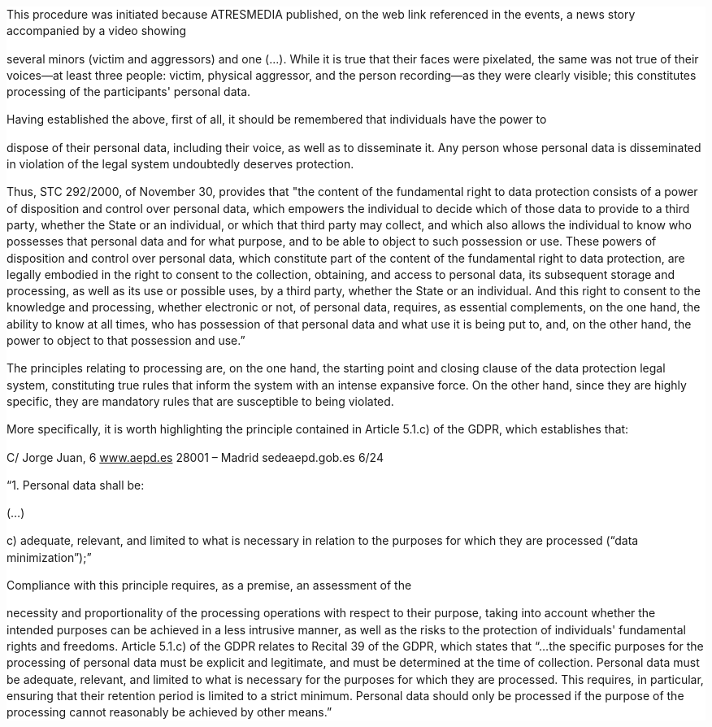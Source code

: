 This procedure was initiated because ATRESMEDIA published, on the web link referenced in the events, a news story accompanied by a video showing

several minors (victim and aggressors) and one (...). While it is true that their faces were pixelated, the same was not true of their voices—at least three people: victim, physical aggressor, and the person recording—as they were clearly visible; this constitutes processing of the participants' personal data.

Having established the above, first of all, it should be remembered that individuals have the power to

dispose of their personal data, including their voice, as well as to disseminate it. Any person whose personal data is disseminated in violation of the legal system undoubtedly deserves protection.

Thus, STC 292/2000, of November 30, provides that "the content of the fundamental right to data protection consists of a power of disposition and control over personal data, which empowers the individual to decide which of those data to provide to a third party, whether the State or an individual, or which that third party may collect, and which also allows the individual to know who possesses that personal data and for what purpose, and to be able to object to such possession or use. These powers of disposition and control over personal data, which constitute part of the content of the fundamental right to data protection, are legally embodied in the right to consent to the collection, obtaining, and access to personal data, its subsequent storage and processing, as well as its use or possible uses, by a third party, whether the State or an individual. And this right to consent to the knowledge and processing, whether electronic or not, of personal data, requires, as essential complements, on the one hand, the ability to know at all times, who has possession of that personal data and what use it is being put to, and, on the other hand, the power to object to that possession and use.”

The principles relating to processing are, on the one hand, the starting point and closing clause of the data protection legal system, constituting true rules that inform the system with an intense expansive force. On the other hand, since they are highly specific, they are mandatory rules that are susceptible to being violated.

More specifically, it is worth highlighting the principle contained in Article 5.1.c) of the GDPR, which establishes that:

C/ Jorge Juan, 6 www.aepd.es
28001 – Madrid sedeaepd.gob.es 6/24

“1. Personal data shall be:

(…)

c) adequate, relevant, and limited to what is necessary in relation to the purposes for which they are processed (“data minimization”);”

Compliance with this principle requires, as a premise, an assessment of the

necessity and proportionality of the processing operations with respect to their purpose, taking into account whether the intended purposes can be achieved in a less intrusive manner, as well as the risks to the protection of individuals' fundamental rights and freedoms. Article 5.1.c) of the GDPR relates to Recital 39 of the GDPR, which states that “…the specific purposes for the processing of personal data must be explicit and legitimate, and must be determined at the time of collection. Personal data must be adequate, relevant, and limited to what is necessary for the purposes for which they are processed. This requires, in particular, ensuring that their retention period is limited to a strict minimum. Personal data should only be processed if the purpose of the processing cannot reasonably be achieved by other means.”
